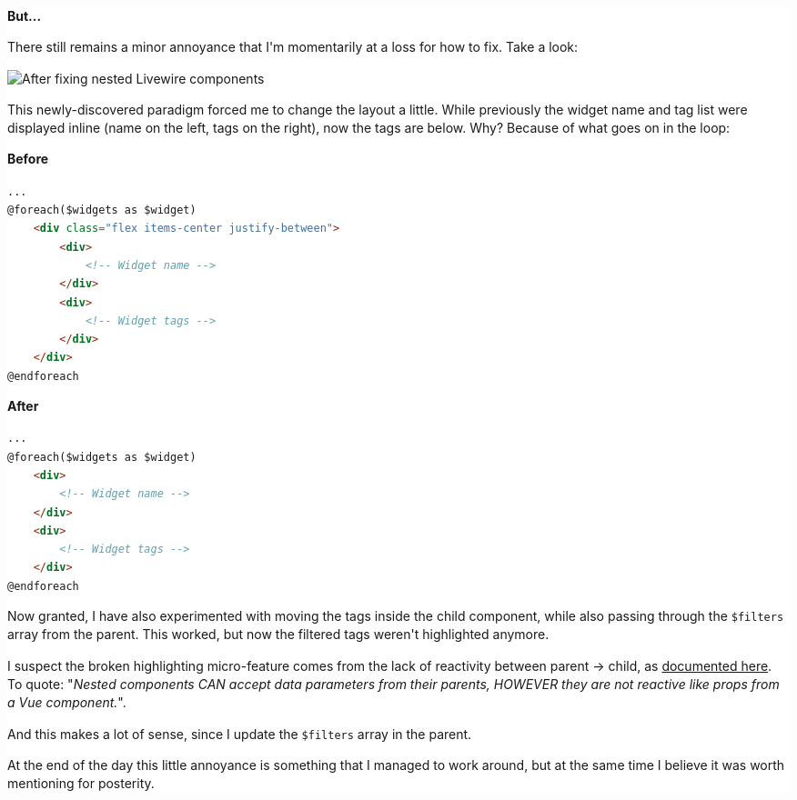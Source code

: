 **But...**

There still remains a minor annoyance that I'm momentarily at a loss for how to fix. Take a look:

![After fixing nested Livewire components](/assets/img/2020-03-21-livewire-nested-components-fix.png)

This newly-discovered paradigm forced me to change the layout a little. While previously the widget name and tag list were displayed inline (name on the left, tags on the right), now the tags are below. Why? Because of what goes on in the loop:

**Before**

```html
...
@foreach($widgets as $widget)
    <div class="flex items-center justify-between">
        <div>
            <!-- Widget name -->
        </div>
        <div>
            <!-- Widget tags -->
        </div>
    </div>
@endforeach
```

**After**

```html
...
@foreach($widgets as $widget)
    <div>
        <!-- Widget name -->
    </div>
    <div>
        <!-- Widget tags -->
    </div>
@endforeach
```

Now granted, I have also experimented with moving the tags inside the child component, while also passing through the `$filters` array from the parent. This worked, but now the filtered tags weren't highlighted anymore.

I suspect the broken highlighting micro-feature comes from the lack of reactivity between parent -> child, as [documented here](https://laravel-livewire.com/docs/nesting-components). To quote: "*Nested components CAN accept data parameters from their parents, HOWEVER they are not reactive like props from a Vue component.*".

And this makes a lot of sense, since I update the `$filters` array in the parent.

At the end of the day this little annoyance is something that I managed to work around, but at the same time I believe it was worth mentioning for posterity.
